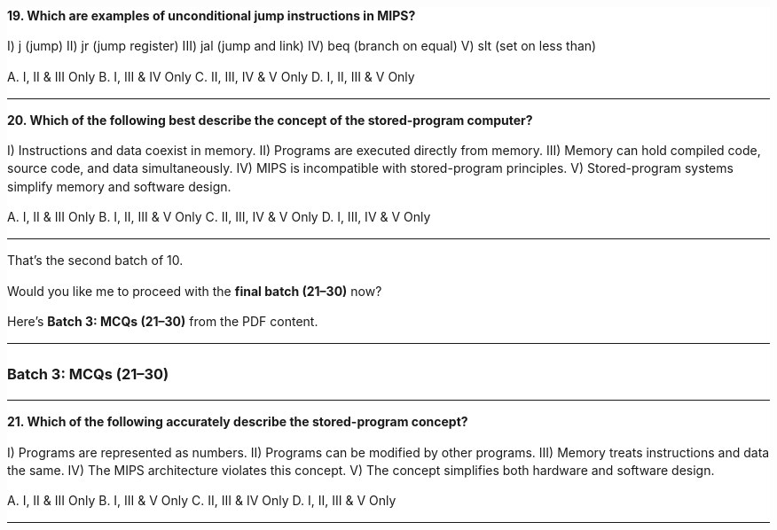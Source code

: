 
**19. Which are examples of unconditional jump instructions in MIPS?**

I) j (jump)
II) jr (jump register)
III) jal (jump and link)
IV) beq (branch on equal)
V) slt (set on less than)

A. I, II & III Only
B. I, III & IV Only
C. II, III, IV & V Only
D. I, II, III & V Only

---

**20. Which of the following best describe the concept of the stored-program computer?**

I) Instructions and data coexist in memory.
II) Programs are executed directly from memory.
III) Memory can hold compiled code, source code, and data simultaneously.
IV) MIPS is incompatible with stored-program principles.
V) Stored-program systems simplify memory and software design.

A. I, II & III Only
B. I, II, III & V Only
C. II, III, IV & V Only
D. I, III, IV & V Only

---

That’s the second batch of 10.

Would you like me to proceed with the **final batch (21–30)** now?

Here’s **Batch 3: MCQs (21–30)** from the PDF content.

---

### **Batch 3: MCQs (21–30)**

---

**21. Which of the following accurately describe the stored-program concept?**

I) Programs are represented as numbers.
II) Programs can be modified by other programs.
III) Memory treats instructions and data the same.
IV) The MIPS architecture violates this concept.
V) The concept simplifies both hardware and software design.

A. I, II & III Only
B. I, III & V Only
C. II, III & IV Only
D. I, II, III & V Only

---
